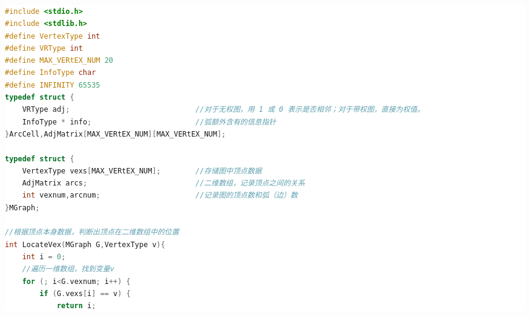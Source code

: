 ```c
#include <stdio.h>
#include <stdlib.h>
#define VertexType int
#define VRType int
#define MAX_VERtEX_NUM 20
#define InfoType char   
#define INFINITY 65535
typedef struct {
    VRType adj;                             //对于无权图，用 1 或 0 表示是否相邻；对于带权图，直接为权值。
    InfoType * info;                        //弧额外含有的信息指针
}ArcCell,AdjMatrix[MAX_VERtEX_NUM][MAX_VERtEX_NUM];

typedef struct {
    VertexType vexs[MAX_VERtEX_NUM];        //存储图中顶点数据
    AdjMatrix arcs;                         //二维数组，记录顶点之间的关系
    int vexnum,arcnum;                      //记录图的顶点数和弧（边）数
}MGraph;

//根据顶点本身数据，判断出顶点在二维数组中的位置
int LocateVex(MGraph G,VertexType v){
    int i = 0;
    //遍历一维数组，找到变量v
    for (; i<G.vexnum; i++) {
        if (G.vexs[i] == v) {
            return i;

